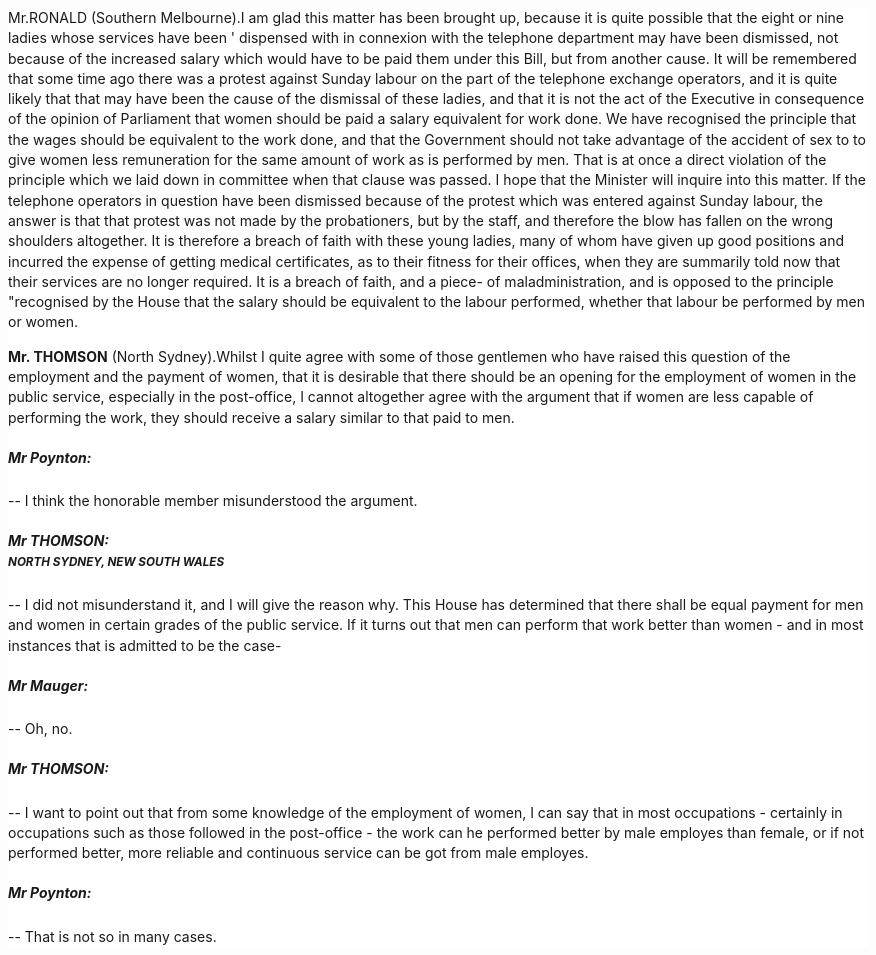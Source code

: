 Mr.RONALD (Southern Melbourne).I am glad this matter has been brought up, because it is quite possible that the eight or nine ladies whose services have been ' dispensed with in connexion with the telephone department may have been dismissed, not because of the increased salary which would have to be paid them under this Bill, but from another cause. It will be remembered that some time ago there was a protest against Sunday labour on the part of the telephone exchange operators, and it is quite likely that that may have been the cause of the dismissal of these ladies, and that it is not the act of the Executive in consequence of the opinion of Parliament that women should be paid a salary equivalent for work done. We have recognised the principle that the wages should be equivalent to the work done, and that the Government should not take advantage of the accident of sex to to give women less remuneration for the same amount of work as is performed by men. That is at once a direct violation of the principle which we laid down in committee when that clause was passed. I hope that the Minister will inquire into this matter. If the telephone operators in question have been dismissed because of the protest which was entered against Sunday labour, the answer is that that protest was not made by the probationers, but by the staff, and therefore the blow has fallen on the wrong shoulders altogether. It is therefore a breach of faith with these young ladies, many of whom have given up good positions and incurred the expense of getting medical certificates, as to their fitness for their offices, when they are summarily told now that their services are no longer required. It is a breach of faith, and a piece- of maladministration, and is opposed to the principle "recognised by the House that the salary should be equivalent to the labour performed, whether that labour be performed by men or women. 


 **Mr. THOMSON** (North Sydney).Whilst I quite agree with some of those gentlemen who have raised this question of the employment and the payment of women, that it is desirable that there should be an opening for the employment of women in the public service, especially in the post-office, I cannot altogether agree with the argument that if women are less capable of performing the work, they should receive a salary similar to that paid to men. 

##### Mr Poynton:

-- I think the honorable member misunderstood the argument. 

##### Mr THOMSON:<br><small class="text-muted">NORTH SYDNEY, NEW SOUTH WALES</small>

-- I did not misunderstand it, and I will give the reason why. This House has determined that there shall be equal payment for men and women in certain grades of the public service. If it turns out that men can perform that work better than women - and in most instances that is admitted to be the case- 

##### Mr Mauger:

-- Oh, no. 

##### Mr THOMSON:

-- I want to point out that from some knowledge of the employment of women, I can say that in most occupations - certainly in occupations such as those followed in the post-office - the work can he performed better by male employes than female, or if not performed better, more reliable and continuous service can be got from male employes. 

##### Mr Poynton:

-- That is not so in many cases. 
